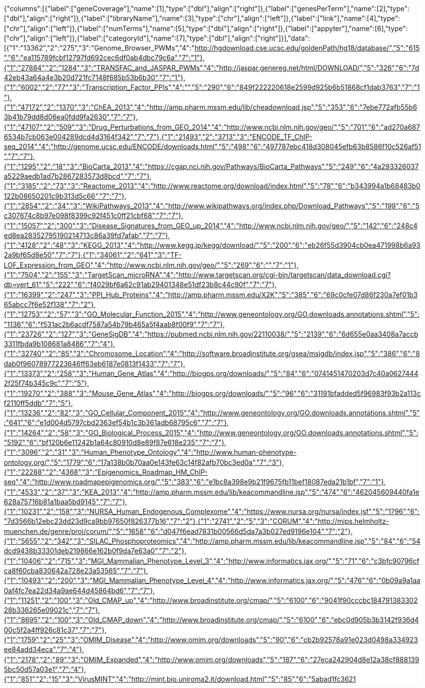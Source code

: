 {"columns":[{"label":["geneCoverage"],"name":[1],"type":["dbl"],"align":["right"]},{"label":["genesPerTerm"],"name":[2],"type":["dbl"],"align":["right"]},{"label":["libraryName"],"name":[3],"type":["chr"],"align":["left"]},{"label":["link"],"name":[4],"type":["chr"],"align":["left"]},{"label":["numTerms"],"name":[5],"type":["dbl"],"align":["right"]},{"label":["appyter"],"name":[6],"type":["chr"],"align":["left"]},{"label":["categoryId"],"name":[7],"type":["dbl"],"align":["right"]}],"data":[{"1":"13362","2":"275","3":"Genome_Browser_PWMs","4":"http://hgdownload.cse.ucsc.edu/goldenPath/hg18/database/","5":"615","6":"ea115789fcbf12797fd692cec6df0ab4dbc79c6a","7":"1"},{"1":"27884","2":"1284","3":"TRANSFAC_and_JASPAR_PWMs","4":"http://jaspar.genereg.net/html/DOWNLOAD/","5":"326","6":"7d42eb43a64a4e3b20d721fc7148f685b53b6b30","7":"1"},{"1":"6002","2":"77","3":"Transcription_Factor_PPIs","4":"","5":"290","6":"849f222220618e2599d925b6b51868cf1dab3763","7":"1"},{"1":"47172","2":"1370","3":"ChEA_2013","4":"http://amp.pharm.mssm.edu/lib/cheadownload.jsp","5":"353","6":"7ebe772afb55b63b41b79dd8d06ea0fdd9fa2630","7":"7"},{"1":"47107","2":"509","3":"Drug_Perturbations_from_GEO_2014","4":"http://www.ncbi.nlm.nih.gov/geo/","5":"701","6":"ad270a6876534b7cb063e004289dcd4d3164f342","7":"7"},{"1":"21493","2":"3713","3":"ENCODE_TF_ChIP-seq_2014","4":"http://genome.ucsc.edu/ENCODE/downloads.html","5":"498","6":"497787ebc418d308045efb63b8586f10c526af51","7":"7"},{"1":"1295","2":"18","3":"BioCarta_2013","4":"https://cgap.nci.nih.gov/Pathways/BioCarta_Pathways","5":"249","6":"4a293326037a5229aedb1ad7b2867283573d8bcd","7":"7"},{"1":"3185","2":"73","3":"Reactome_2013","4":"http://www.reactome.org/download/index.html","5":"78","6":"b343994a1b68483b0122b08650201c9b313d5c66","7":"7"},{"1":"2854","2":"34","3":"WikiPathways_2013","4":"http://www.wikipathways.org/index.php/Download_Pathways","5":"199","6":"5c307674c8b97e098f8399c92f451c0ff21cbf68","7":"7"},{"1":"15057","2":"300","3":"Disease_Signatures_from_GEO_up_2014","4":"http://www.ncbi.nlm.nih.gov/geo/","5":"142","6":"248c4ed8ea28352795190214713c86a39fd7afab","7":"7"},{"1":"4128","2":"48","3":"KEGG_2013","4":"http://www.kegg.jp/kegg/download/","5":"200","6":"eb26f55d3904cb0ea471998b6a932a9bf65d8e50","7":"7"},{"1":"34061","2":"641","3":"TF-LOF_Expression_from_GEO","4":"http://www.ncbi.nlm.nih.gov/geo/","5":"269","6":"","7":"1"},{"1":"7504","2":"155","3":"TargetScan_microRNA","4":"http://www.targetscan.org/cgi-bin/targetscan/data_download.cgi?db=vert_61","5":"222","6":"f4029bf6a62c91ab29401348e51df23b8c44c90f","7":"7"},{"1":"16399","2":"247","3":"PPI_Hub_Proteins","4":"http://amp.pharm.mssm.edu/X2K","5":"385","6":"69c0cfe07d86f230a7ef01b365abcc7f6e52f138","7":"2"},{"1":"12753","2":"57","3":"GO_Molecular_Function_2015","4":"http://www.geneontology.org/GO.downloads.annotations.shtml","5":"1136","6":"f531ac2b6acdf7587a54b79b465a5f4aab8f00f9","7":"7"},{"1":"23726","2":"127","3":"GeneSigDB","4":"https://pubmed.ncbi.nlm.nih.gov/22110038/","5":"2139","6":"6d655e0aa3408a7accb3311fbda9b108681a8486","7":"4"},{"1":"32740","2":"85","3":"Chromosome_Location","4":"http://software.broadinstitute.org/gsea/msigdb/index.jsp","5":"386","6":"8dab0f96078977223646ff63eb6187e0813f1433","7":"7"},{"1":"13373","2":"258","3":"Human_Gene_Atlas","4":"http://biogps.org/downloads/","5":"84","6":"0741451470203d7c40a06274442f25f74b345c9c","7":"5"},{"1":"19270","2":"388","3":"Mouse_Gene_Atlas","4":"http://biogps.org/downloads/","5":"96","6":"31191bfadded5f96983f93b2a113cf2110ff5ddb","7":"5"},{"1":"13236","2":"82","3":"GO_Cellular_Component_2015","4":"http://www.geneontology.org/GO.downloads.annotations.shtml","5":"641","6":"e1d004d5797cbd2363ef54b1c3b361adb68795c6","7":"7"},{"1":"14264","2":"58","3":"GO_Biological_Process_2015","4":"http://www.geneontology.org/GO.downloads.annotations.shtml","5":"5192","6":"bf120b6e11242b1a64c80910d8e89f87e618e235","7":"7"},{"1":"3096","2":"31","3":"Human_Phenotype_Ontology","4":"http://www.human-phenotype-ontology.org/","5":"1779","6":"17a138b0b70aa0e143fe63c14f82afb70bc3ed0a","7":"3"},{"1":"22288","2":"4368","3":"Epigenomics_Roadmap_HM_ChIP-seq","4":"http://www.roadmapepigenomics.org/","5":"383","6":"e1bc8a398e9b21f9675fb11bef18087eda21b1bf","7":"1"},{"1":"4533","2":"37","3":"KEA_2013","4":"http://amp.pharm.mssm.edu/lib/keacommandline.jsp","5":"474","6":"462045609440fa1e628a75716b81a1baa5bd9145","7":"7"},{"1":"10231","2":"158","3":"NURSA_Human_Endogenous_Complexome","4":"https://www.nursa.org/nursa/index.jsf","5":"1796","6":"7d3566b12ebc23dd23d9ca9bb97650f826377b16","7":"2"},{"1":"2741","2":"5","3":"CORUM","4":"http://mips.helmholtz-muenchen.de/genre/proj/corum/","5":"1658","6":"d047f6ead7831b00566d5da7a3b027ed9196e104","7":"2"},{"1":"5655","2":"342","3":"SILAC_Phosphoproteomics","4":"http://amp.pharm.mssm.edu/lib/keacommandline.jsp","5":"84","6":"54dcd9438b33301deb219866e162b0f9da7e63a0","7":"2"},{"1":"10406","2":"715","3":"MGI_Mammalian_Phenotype_Level_3","4":"http://www.informatics.jax.org/","5":"71","6":"c3bfc90796cfca8f60cba830642a728e23a53565","7":"7"},{"1":"10493","2":"200","3":"MGI_Mammalian_Phenotype_Level_4","4":"http://www.informatics.jax.org/","5":"476","6":"0b09a9a1aa0af4fc7ea22d34a9ae644d45864bd6","7":"7"},{"1":"11251","2":"100","3":"Old_CMAP_up","4":"http://www.broadinstitute.org/cmap/","5":"6100","6":"9041f90cccbc18479138330228b336265e09021c","7":"7"},{"1":"8695","2":"100","3":"Old_CMAP_down","4":"http://www.broadinstitute.org/cmap/","5":"6100","6":"ebc0d905b3b3142f936d400c5f2a4ff926c81c37","7":"7"},{"1":"1759","2":"25","3":"OMIM_Disease","4":"http://www.omim.org/downloads","5":"90","6":"cb2b92578a91e023d0498a334923ee84add34eca","7":"4"},{"1":"2178","2":"89","3":"OMIM_Expanded","4":"http://www.omim.org/downloads","5":"187","6":"27eca242904d8e12a38cf8881395bc50d57a03e1","7":"4"},{"1":"851","2":"15","3":"VirusMINT","4":"http://mint.bio.uniroma2.it/download.html","5":"85","6":"5abad1fc3621